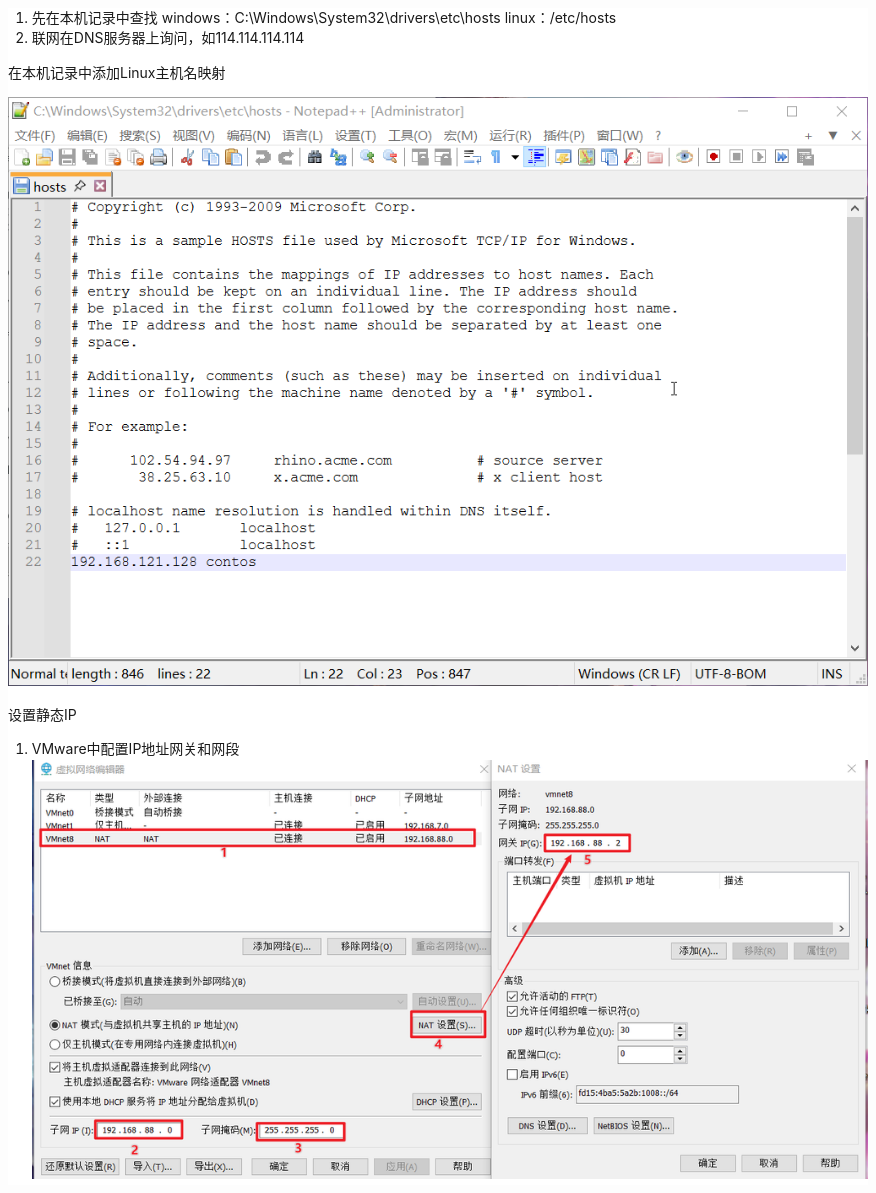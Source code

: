 1. 先在本机记录中查找
   windows：C:\Windows\System32\drivers\etc\hosts
   linux：/etc/hosts
2. 联网在DNS服务器上询问，如114.114.114.114

在本机记录中添加Linux主机名映射

![在本机记录中添加Linux主机名映射](1_linux操作系统.assets/1744003236214.png)

设置静态IP

1. VMware中配置IP地址网关和网段
   ![74400485415](1_linux操作系统.assets/1744004854158.png)
